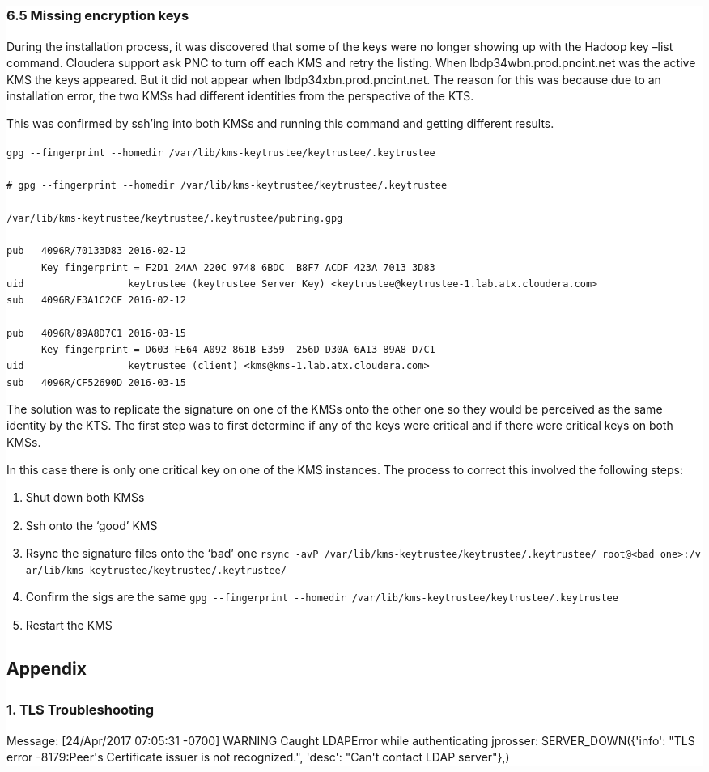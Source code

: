   ### 6.5	Missing encryption keys
  
During the installation process, it was discovered that some of the keys were no longer showing up with the Hadoop key –list command.
Cloudera support ask PNC to turn off each KMS and retry the listing.  When lbdp34wbn.prod.pncint.net was the active KMS the keys appeared.  But it did not appear when lbdp34xbn.prod.pncint.net.
The reason for this was because due to an installation error, the two KMSs had different identities from the perspective of the KTS.

This was confirmed by ssh’ing into both KMSs and running this command and getting different results.
```
gpg --fingerprint --homedir /var/lib/kms-keytrustee/keytrustee/.keytrustee

# gpg --fingerprint --homedir /var/lib/kms-keytrustee/keytrustee/.keytrustee

/var/lib/kms-keytrustee/keytrustee/.keytrustee/pubring.gpg
----------------------------------------------------------
pub   4096R/70133D83 2016-02-12
      Key fingerprint = F2D1 24AA 220C 9748 6BDC  B8F7 ACDF 423A 7013 3D83
uid                  keytrustee (keytrustee Server Key) <keytrustee@keytrustee-1.lab.atx.cloudera.com>
sub   4096R/F3A1C2CF 2016-02-12

pub   4096R/89A8D7C1 2016-03-15
      Key fingerprint = D603 FE64 A092 861B E359  256D D30A 6A13 89A8 D7C1
uid                  keytrustee (client) <kms@kms-1.lab.atx.cloudera.com>
sub   4096R/CF52690D 2016-03-15
```
The solution was to replicate the signature on one of the KMSs onto the other one so they would be perceived as the same identity by the KTS.  The first step was to first determine if any of the keys were critical and if there were critical keys on both KMSs. 

In this case there is only one critical key on one of the KMS instances.
The process to correct this involved the following steps:

 1.	Shut down both KMSs
 2.	Ssh onto the ‘good’ KMS
 3.	Rsync the signature files onto the ‘bad’ one
`rsync -avP /var/lib/kms-keytrustee/keytrustee/.keytrustee/ root@<bad one>:/var/lib/kms-keytrustee/keytrustee/.keytrustee/`
 4.	Confirm the sigs are the same
`gpg --fingerprint --homedir /var/lib/kms-keytrustee/keytrustee/.keytrustee`

 5.	Restart the KMS

##	Appendix

### 1.	TLS Troubleshooting
Message: [24/Apr/2017 07:05:31 -0700] WARNING  Caught LDAPError while authenticating jprosser: SERVER_DOWN({'info': "TLS error -8179:Peer's Certificate issuer is not recognized.", 'desc': "Can't contact LDAP server"},)
